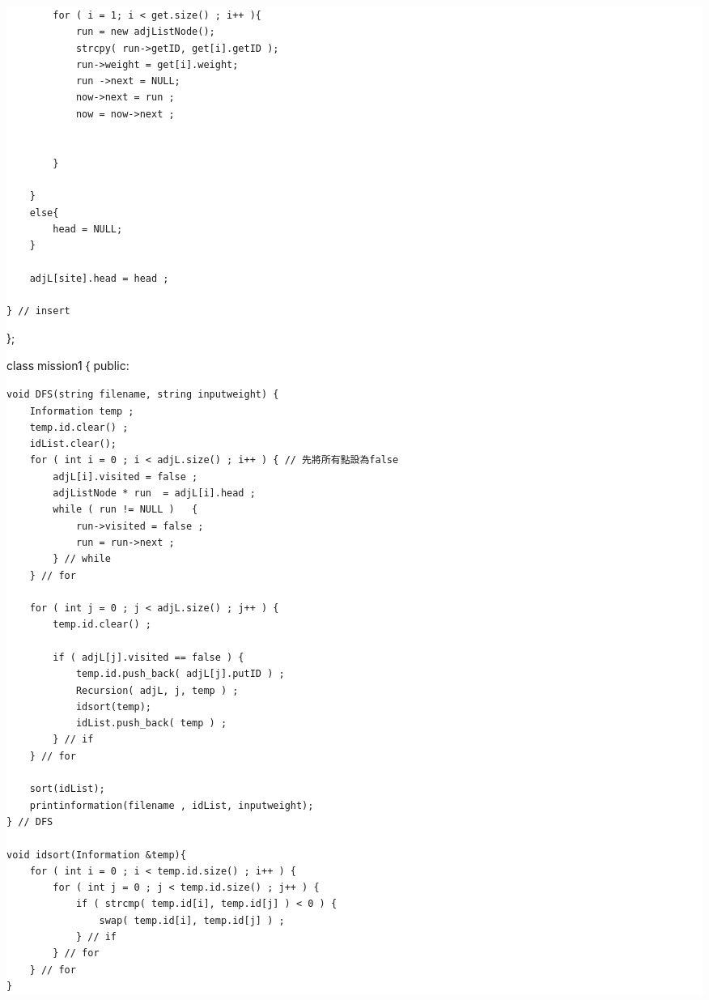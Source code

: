 			
			for ( i = 1; i < get.size() ; i++ ){
				run = new adjListNode(); 
				strcpy( run->getID, get[i].getID );
				run->weight = get[i].weight;
				run ->next = NULL;
				now->next = run ;
				now = now->next ;
				
				
			}
		
		}
		else{
			head = NULL;
		}
		
		adjL[site].head = head ;
		
	} // insert	
	
};

class mission1 {
	public:	
	
	void DFS(string filename, string inputweight) {
		Information temp ;
		temp.id.clear() ;
		idList.clear();
		for ( int i = 0 ; i < adjL.size() ; i++ ) { // 先將所有點設為false 
			adjL[i].visited = false ;
			adjListNode * run  = adjL[i].head ;
			while ( run != NULL )	{
				run->visited = false ;
				run = run->next ;
			} // while
		} // for
		
		for ( int j = 0 ; j < adjL.size() ; j++ ) {
			temp.id.clear() ;
			
			if ( adjL[j].visited == false ) {				
				temp.id.push_back( adjL[j].putID ) ;
				Recursion( adjL, j, temp ) ;
				idsort(temp);
				idList.push_back( temp ) ;
			} // if
		} // for
				
		sort(idList);
		printinformation(filename , idList, inputweight);
	} // DFS
	
	void idsort(Information &temp){
		for ( int i = 0 ; i < temp.id.size() ; i++ ) { 
			for ( int j = 0 ; j < temp.id.size() ; j++ ) {
				if ( strcmp( temp.id[i], temp.id[j] ) < 0 ) {
					swap( temp.id[i], temp.id[j] ) ;
				} // if
			} // for
		} // for
	}
	